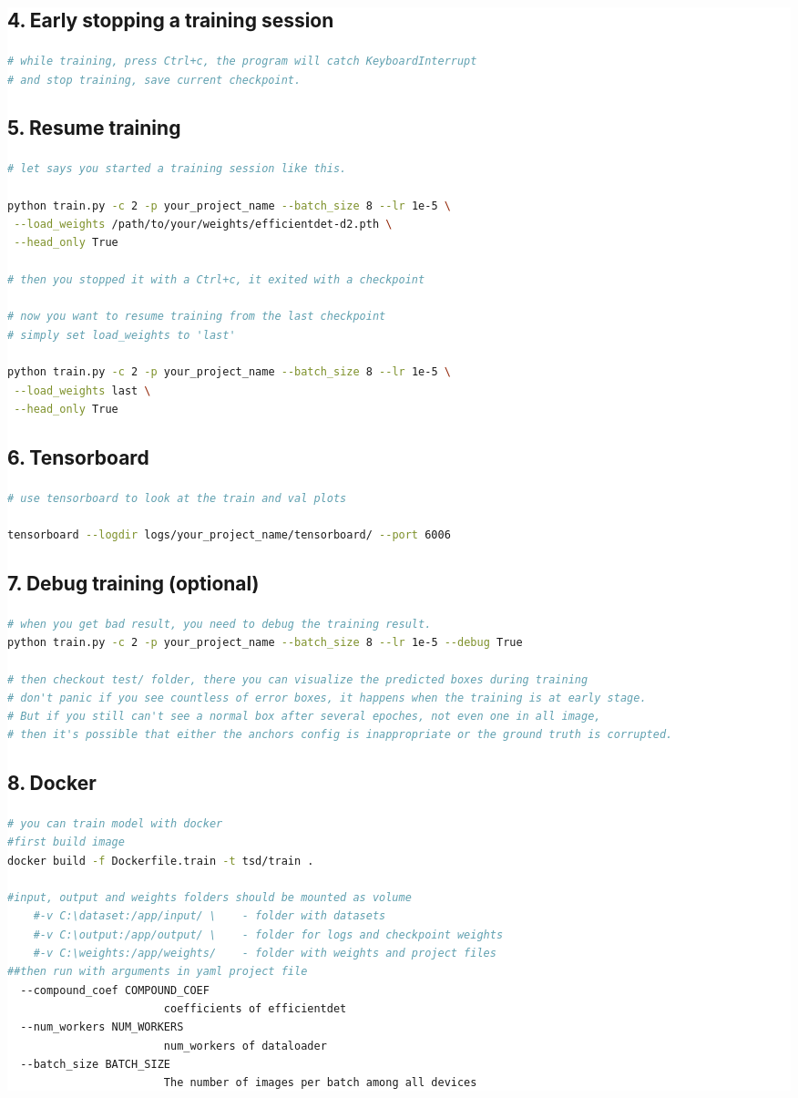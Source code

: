 ## 4. Early stopping a training session

```bash
# while training, press Ctrl+c, the program will catch KeyboardInterrupt
# and stop training, save current checkpoint.
```

## 5. Resume training

```bash
# let says you started a training session like this.

python train.py -c 2 -p your_project_name --batch_size 8 --lr 1e-5 \
 --load_weights /path/to/your/weights/efficientdet-d2.pth \
 --head_only True
 
# then you stopped it with a Ctrl+c, it exited with a checkpoint

# now you want to resume training from the last checkpoint
# simply set load_weights to 'last'

python train.py -c 2 -p your_project_name --batch_size 8 --lr 1e-5 \
 --load_weights last \
 --head_only True
```

## 6. Tensorboard

```bash
# use tensorboard to look at the train and val plots

tensorboard --logdir logs/your_project_name/tensorboard/ --port 6006
```
## 7. Debug training (optional)

```bash
# when you get bad result, you need to debug the training result.
python train.py -c 2 -p your_project_name --batch_size 8 --lr 1e-5 --debug True

# then checkout test/ folder, there you can visualize the predicted boxes during training
# don't panic if you see countless of error boxes, it happens when the training is at early stage.
# But if you still can't see a normal box after several epoches, not even one in all image,
# then it's possible that either the anchors config is inappropriate or the ground truth is corrupted.
```

## 8. Docker
```bash
# you can train model with docker
#first build image
docker build -f Dockerfile.train -t tsd/train .

#input, output and weights folders should be mounted as volume
	#-v C:\dataset:/app/input/ \    - folder with datasets
	#-v C:\output:/app/output/ \    - folder for logs and checkpoint weights
	#-v C:\weights:/app/weights/    - folder with weights and project files
##then run with arguments in yaml project file
  --compound_coef COMPOUND_COEF
                        coefficients of efficientdet
  --num_workers NUM_WORKERS
                        num_workers of dataloader
  --batch_size BATCH_SIZE
                        The number of images per batch among all devices
```